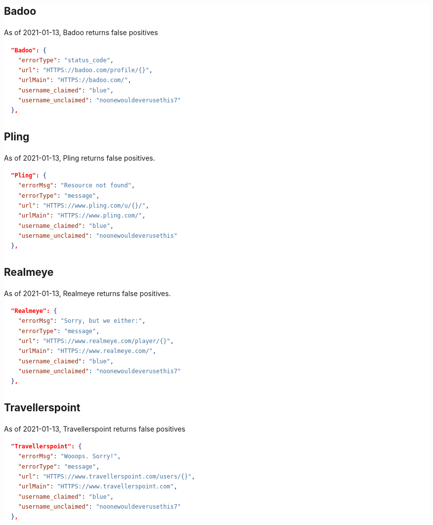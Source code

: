## Badoo

As of 2021-01-13, Badoo returns false positives

```json
  "Badoo": {
    "errorType": "status_code",
    "url": "HTTPS://badoo.com/profile/{}",
    "urlMain": "HTTPS://badoo.com/",
    "username_claimed": "blue",
    "username_unclaimed": "noonewouldeverusethis7"
  },
```

## Pling

As of 2021-01-13, Pling returns false positives.

```json
  "Pling": {
    "errorMsg": "Resource not found",
    "errorType": "message",
    "url": "HTTPS://www.pling.com/u/{}/",
    "urlMain": "HTTPS://www.pling.com/",
    "username_claimed": "blue",
    "username_unclaimed": "noonewouldeverusethis"
  },
```

## Realmeye

As of 2021-01-13, Realmeye returns false positives.

```json
  "Realmeye": {
    "errorMsg": "Sorry, but we either:",
    "errorType": "message",
    "url": "HTTPS://www.realmeye.com/player/{}",
    "urlMain": "HTTPS://www.realmeye.com/",
    "username_claimed": "blue",
    "username_unclaimed": "noonewouldeverusethis7"
  },
```

## Travellerspoint

As of 2021-01-13, Travellerspoint returns false positives

```json
  "Travellerspoint": {
    "errorMsg": "Wooops. Sorry!",
    "errorType": "message",
    "url": "HTTPS://www.travellerspoint.com/users/{}",
    "urlMain": "HTTPS://www.travellerspoint.com",
    "username_claimed": "blue",
    "username_unclaimed": "noonewouldeverusethis7"
  },
```
